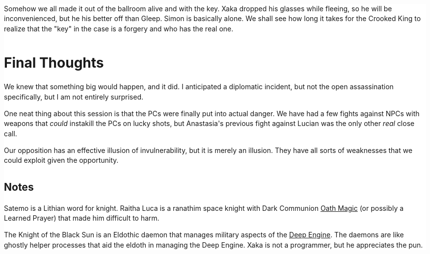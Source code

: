 Somehow we all made it out of the ballroom alive and with the key. Xaka dropped his glasses while fleeing, so he will be inconvenienced, but he his better off than Gleep. Simon is basically alone. We shall see how long it takes for the Crooked King to realize that the "key" in the case is a forgery and who has the real one.

# Final Thoughts
We knew that something big would happen, and it did. I anticipated a diplomatic incident, but not the open assassination specifically, but I am not entirely surprised.

One neat thing about this session is that the PCs were finally put into actual danger. We have had a few fights against NPCs with weapons that _could_ instakill the PCs on lucky shots, but Anastasia's previous fight against Lucian was the only other _real_ close call.

Our opposition has an effective illusion of invulnerability, but it is merely an illusion. They have all sorts of weaknesses that we could exploit given the opportunity.

## Notes
Satemo is a Lithian word for knight. Raitha Luca is a ranathim space knight with Dark Communion [Oath Magic](http://psi-wars.wikidot.com/wiki:communion#toc16) (or possibly a Learned Prayer) that made him difficult to harm.

The Knight of the Black Sun is an Eldothic daemon that manages military aspects of the [Deep Engine](http://psi-wars.wikidot.com/wiki:setting-glossary). The daemons are like ghostly helper processes that aid the eldoth in managing the Deep Engine. Xaka is not a programmer, but he appreciates the pun.
